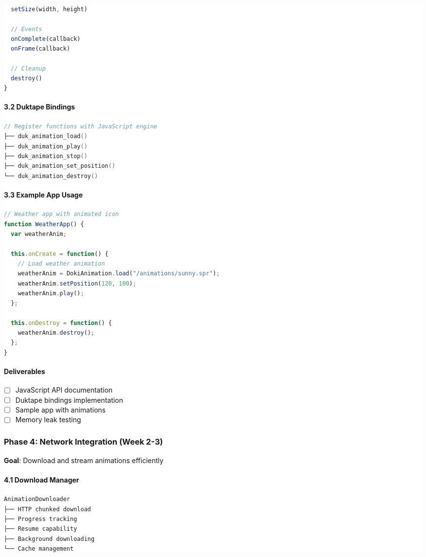 ```javascript
  setSize(width, height)
  
  // Events
  onComplete(callback)
  onFrame(callback)
  
  // Cleanup
  destroy()
}
```

#### 3.2 Duktape Bindings
```cpp
// Register functions with JavaScript engine
├── duk_animation_load()
├── duk_animation_play()
├── duk_animation_stop()
├── duk_animation_set_position()
└── duk_animation_destroy()
```

#### 3.3 Example App Usage
```javascript
// Weather app with animated icon
function WeatherApp() {
  var weatherAnim;
  
  this.onCreate = function() {
    // Load weather animation
    weatherAnim = DokiAnimation.load("/animations/sunny.spr");
    weatherAnim.setPosition(120, 100);
    weatherAnim.play();
  };
  
  this.onDestroy = function() {
    weatherAnim.destroy();
  };
}
```

#### Deliverables
- [ ] JavaScript API documentation
- [ ] Duktape bindings implementation
- [ ] Sample app with animations
- [ ] Memory leak testing

### Phase 4: Network Integration (Week 2-3)
**Goal**: Download and stream animations efficiently

#### 4.1 Download Manager
```cpp
AnimationDownloader
├── HTTP chunked download
├── Progress tracking
├── Resume capability
├── Background downloading
└── Cache management
```
